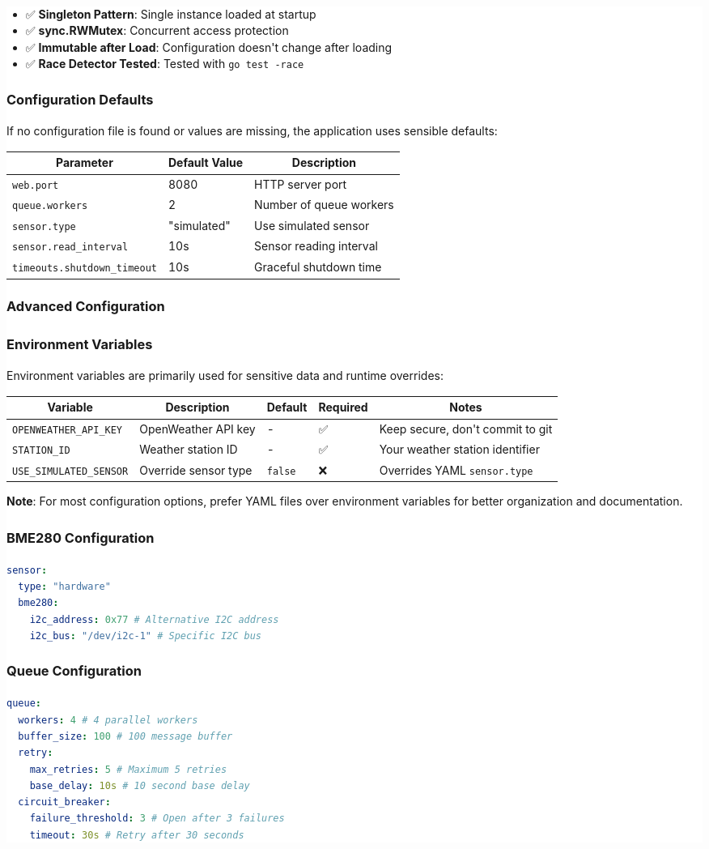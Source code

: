 - ✅ **Singleton Pattern**: Single instance loaded at startup
- ✅ **sync.RWMutex**: Concurrent access protection
- ✅ **Immutable after Load**: Configuration doesn't change after loading
- ✅ **Race Detector Tested**: Tested with `go test -race`

### Configuration Defaults

If no configuration file is found or values are missing, the application uses sensible defaults:

| Parameter                   | Default Value | Description             |
| --------------------------- | ------------- | ----------------------- |
| `web.port`                  | 8080          | HTTP server port        |
| `queue.workers`             | 2             | Number of queue workers |
| `sensor.type`               | "simulated"   | Use simulated sensor    |
| `sensor.read_interval`      | 10s           | Sensor reading interval |
| `timeouts.shutdown_timeout` | 10s           | Graceful shutdown time  |

### Advanced Configuration

### Environment Variables

Environment variables are primarily used for sensitive data and runtime overrides:

| Variable               | Description          | Default | Required | Notes                            |
| ---------------------- | -------------------- | ------- | -------- | -------------------------------- |
| `OPENWEATHER_API_KEY`  | OpenWeather API key  | -       | ✅       | Keep secure, don't commit to git |
| `STATION_ID`           | Weather station ID   | -       | ✅       | Your weather station identifier  |
| `USE_SIMULATED_SENSOR` | Override sensor type | `false` | ❌       | Overrides YAML `sensor.type`     |

**Note**: For most configuration options, prefer YAML files over environment variables for better organization and documentation.

### BME280 Configuration

```yaml
sensor:
  type: "hardware"
  bme280:
    i2c_address: 0x77 # Alternative I2C address
    i2c_bus: "/dev/i2c-1" # Specific I2C bus
```

### Queue Configuration

```yaml
queue:
  workers: 4 # 4 parallel workers
  buffer_size: 100 # 100 message buffer
  retry:
    max_retries: 5 # Maximum 5 retries
    base_delay: 10s # 10 second base delay
  circuit_breaker:
    failure_threshold: 3 # Open after 3 failures
    timeout: 30s # Retry after 30 seconds
```
